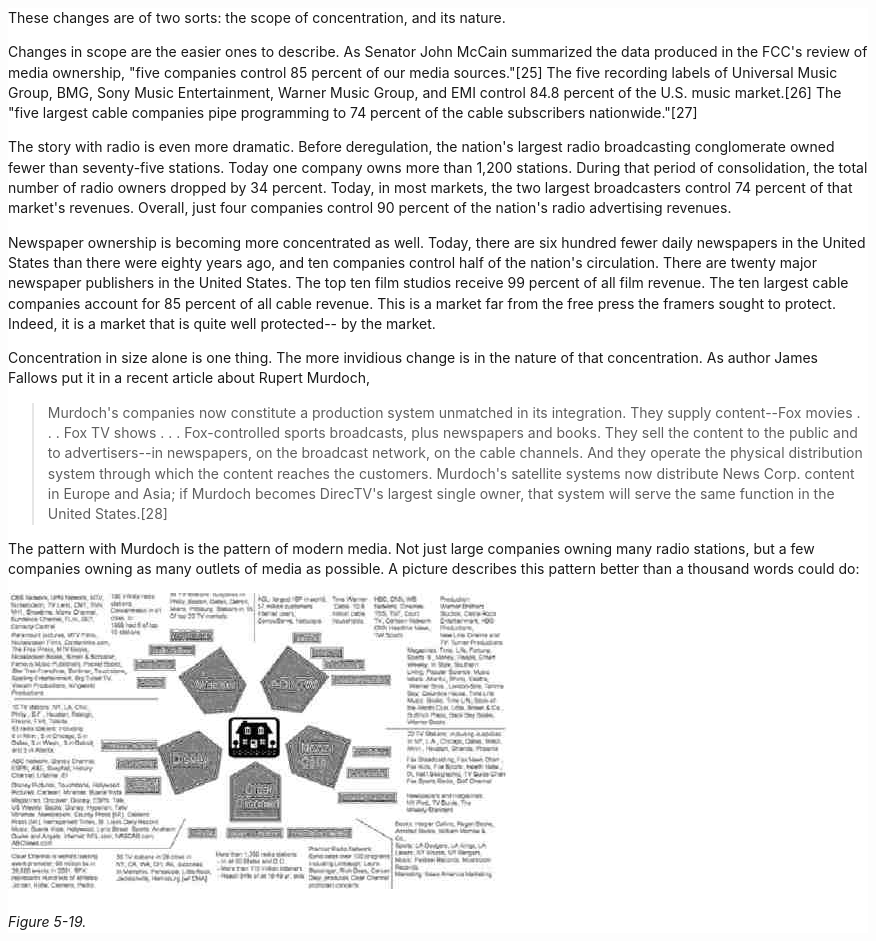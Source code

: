 These changes are of two sorts: the scope of concentration, and its nature.

Changes in scope are the easier ones to describe. As Senator John McCain summarized the data produced in the FCC's review of media ownership, "five companies control 85 percent of our media sources."[25] The five recording labels of Universal Music Group, BMG, Sony Music Entertainment, Warner Music Group, and EMI control 84.8 percent of the U.S. music market.[26] The "five largest cable companies pipe programming to 74 percent of the cable subscribers nationwide."[27]

The story with radio is even more dramatic. Before deregulation, the nation's largest radio broadcasting conglomerate owned fewer than seventy-five stations. Today one company owns more than 1,200 stations. During that period of consolidation, the total number of radio owners dropped by 34 percent. Today, in most markets, the two largest broadcasters control 74 percent of that market's revenues. Overall, just four companies control 90 percent of the nation's radio advertising revenues.

Newspaper ownership is becoming more concentrated as well. Today, there are six hundred fewer daily newspapers in the United States than there were eighty years ago, and ten companies control half of the nation's circulation. There are twenty major newspaper publishers in the United States. The top ten film studios receive 99 percent of all film revenue. The ten largest cable companies account for 85 percent of all cable revenue. This is a market far from the free press the framers sought to protect. Indeed, it is a market that is quite well protected-- by the market.

Concentration in size alone is one thing. The more invidious change is in the nature of that concentration. As author James Fallows put it in a recent article about Rupert Murdoch,

> Murdoch's companies now constitute a production system unmatched in its integration. They supply content--Fox movies . . . Fox TV shows . . . Fox-controlled sports broadcasts, plus newspapers and books. They sell the content to the public and to advertisers--in newspapers, on the broadcast network, on the cable channels. And they operate the physical distribution system through which the content reaches the customers. Murdoch's satellite systems now distribute News Corp. content in Europe and Asia; if Murdoch becomes DirecTV's largest single owner, that system will serve the same function in the United States.[28]

The pattern with Murdoch is the pattern of modern media. Not just large companies owning many radio stations, but a few companies owning as many outlets of media as possible. A picture describes this pattern better than a thousand words could do:

![](../assets/1761.jpg)

_Figure 5-19._
